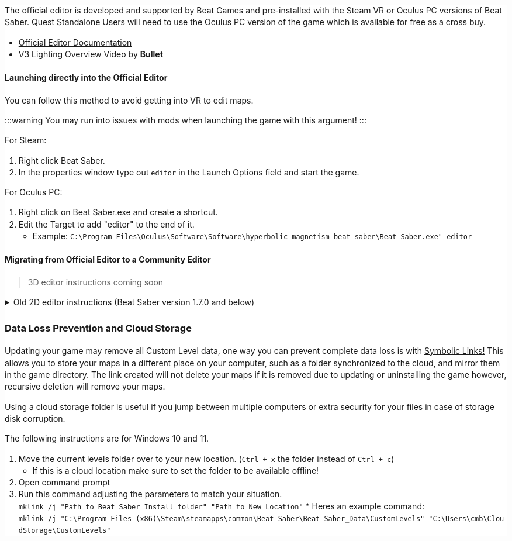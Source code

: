 The official editor is developed and supported by Beat Games and pre-installed with the Steam VR or Oculus PC versions
of Beat Saber. Quest Standalone Users will need to use the Oculus PC version of the game which is available for free as
a cross buy.

- [Official Editor Documentation](https://beatsaber.com/documentation.html)
- [V3 Lighting Overview Video](https://www.youtube.com/watch?v=NJPPBvyHJjg) by **Bullet**

#### Launching directly into the Official Editor

You can follow this method to avoid getting into VR to edit maps.

:::warning
You may run into issues with mods when launching the game with this argument!
:::

For Steam:

1. Right click Beat Saber.
2. In the properties window type out `editor` in the Launch Options field and start the game.

For Oculus PC:

1. Right click on Beat Saber.exe and create a shortcut.
2. Edit the Target to add "editor" to the end of it.
   - Example: `C:\Program Files\Oculus\Software\Software\hyperbolic-magnetism-beat-saber\Beat Saber.exe" editor`

#### Migrating from Official Editor to a Community Editor

> 3D editor instructions coming soon

<details><summary>
Old 2D editor instructions (Beat Saber version 1.7.0 and below)
</summary></details>

### Data Loss Prevention and Cloud Storage

Updating your game may remove all Custom Level data, one way you can prevent complete data loss is with [Symbolic Links!](https://en.wikipedia.org/wiki/Symbolic_link)
This allows you to store your maps in a different place on your computer, such as a folder synchronized to the cloud,
and mirror them in the game directory. The link created will not delete your maps if it is removed due to
updating or uninstalling the game however, recursive deletion will remove your maps.

Using a cloud storage folder is useful if you jump between multiple computers or extra security for your files in case
of storage disk corruption.

The following instructions are for Windows 10 and 11.

1. Move the current levels folder over to your new location. (`Ctrl + x` the folder instead of `Ctrl + c`)
   - If this is a cloud location make sure to set the folder to be available offline!
2. Open command prompt
3. Run this command adjusting the parameters to match your situation.  
   `mklink /j "Path to Beat Saber Install folder" "Path to New Location"` \* Heres an example command:  
   `mklink /j "C:\Program Files (x86)\Steam\steamapps\common\Beat Saber\Beat Saber_Data\CustomLevels" "C:\Users\cmb\CloudStorage\CustomLevels"`
